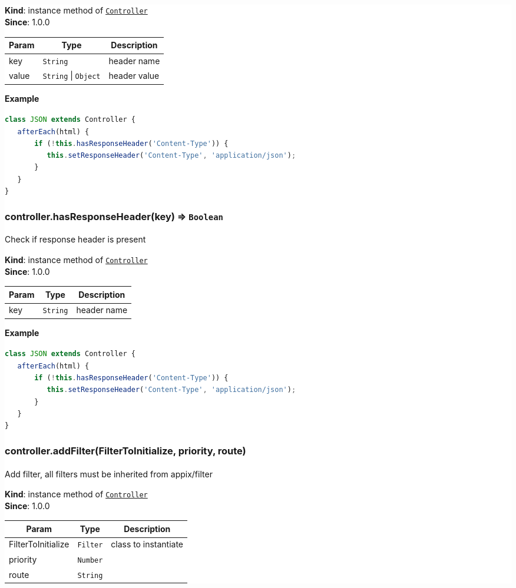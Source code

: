 **Kind**: instance method of <code>[Controller](#Controller)</code>  
**Since**: 1.0.0  

| Param | Type | Description |
| --- | --- | --- |
| key | <code>String</code> | header name |
| value | <code>String</code> &#124; <code>Object</code> | header value |

**Example**  
```js
class JSON extends Controller {
   afterEach(html) {
       if (!this.hasResponseHeader('Content-Type')) {
          this.setResponseHeader('Content-Type', 'application/json');
       }
   }
}
```
<a name="Controller+hasResponseHeader"></a>
### controller.hasResponseHeader(key) ⇒ <code>Boolean</code>
Check if response header is present

**Kind**: instance method of <code>[Controller](#Controller)</code>  
**Since**: 1.0.0  

| Param | Type | Description |
| --- | --- | --- |
| key | <code>String</code> | header name |

**Example**  
```js
class JSON extends Controller {
   afterEach(html) {
       if (!this.hasResponseHeader('Content-Type')) {
          this.setResponseHeader('Content-Type', 'application/json');
       }
   }
}
```
<a name="Controller+addFilter"></a>
### controller.addFilter(FilterToInitialize, priority, route)
Add filter, all filters must be inherited from appix/filter

**Kind**: instance method of <code>[Controller](#Controller)</code>  
**Since**: 1.0.0  

| Param | Type | Description |
| --- | --- | --- |
| FilterToInitialize | <code>Filter</code> | class to instantiate |
| priority | <code>Number</code> |  |
| route | <code>String</code> |  |
